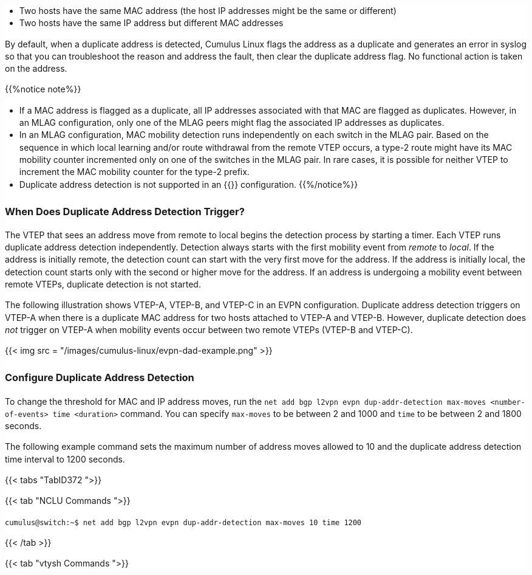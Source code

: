 - Two hosts have the same MAC address (the host IP addresses might be the same or different)
- Two hosts have the same IP address but different MAC addresses

By default, when a duplicate address is detected, Cumulus Linux flags the address as a duplicate and generates an error in syslog so that you can troubleshoot the reason and address the fault, then clear the duplicate address flag. No functional action is taken on the address.

{{%notice note%}}
- If a MAC address is flagged as a duplicate, all IP addresses associated with that MAC are flagged as duplicates. However, in an MLAG configuration, only one of the MLAG peers might flag the associated IP addresses as duplicates.
- In an MLAG configuration, MAC mobility detection runs independently on each switch in the MLAG pair. Based on the sequence in which local learning and/or route withdrawal from the remote VTEP occurs, a type-2 route might have its MAC mobility counter incremented only on one of the switches in the MLAG pair. In rare cases, it is possible for neither VTEP to increment the MAC mobility counter for the type-2 prefix.
- Duplicate address detection is not supported in an {{<link title="EVPN Multihoming" text="EVPN multihoming">}} configuration.
{{%/notice%}}

### When Does Duplicate Address Detection Trigger?

The VTEP that sees an address move from remote to local begins the detection process by starting a timer. Each VTEP runs duplicate address detection independently. Detection always starts with the first mobility event from *remote* to *local*. If the address is initially remote, the detection count can start with the very first move for the address. If the address is initially local, the detection count starts only with the second or higher move for the address. If an address is undergoing a mobility event between remote VTEPs, duplicate detection is not started.

The following illustration shows VTEP-A, VTEP-B, and VTEP-C in an EVPN configuration. Duplicate address detection triggers on VTEP-A when there is a duplicate MAC address for two hosts attached to VTEP-A and VTEP-B. However, duplicate detection does *not* trigger on VTEP-A when mobility events occur between two remote VTEPs (VTEP-B and VTEP-C).

{{< img src = "/images/cumulus-linux/evpn-dad-example.png" >}}

### Configure Duplicate Address Detection

To change the threshold for MAC and IP address moves, run the `net add bgp l2vpn evpn dup-addr-detection max-moves <number-of-events> time <duration>` command. You can specify `max-moves` to be between 2 and 1000 and `time` to be between 2 and 1800 seconds.

The following example command sets the maximum number of address moves allowed to 10 and the duplicate address detection time interval to 1200 seconds.

{{< tabs "TabID372 ">}}

{{< tab "NCLU Commands ">}}

```
cumulus@switch:~$ net add bgp l2vpn evpn dup-addr-detection max-moves 10 time 1200
```

{{< /tab >}}

{{< tab "vtysh Commands ">}}
